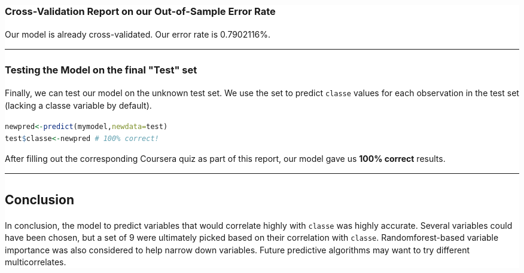 
### Cross-Validation Report on our Out-of-Sample Error Rate 

Our model is already cross-validated. Our error rate is 0.7902116%.

---

### Testing the Model on the final "Test" set

Finally, we can test our model on the unknown test set. We use the set to predict  `classe` values for each observation in the test set (lacking a classe variable by default). 

```r
newpred<-predict(mymodel,newdata=test)
test$classe<-newpred # 100% correct!
```
After filling out the corresponding Coursera quiz as part of this report, our model gave us **100% correct** results.

---

## Conclusion

In conclusion, the model to predict variables that would correlate highly with `classe` was highly accurate. Several variables could have been chosen, but a set of 9 were ultimately picked based on their correlation with `classe`. Randomforest-based variable importance was also considered to help narrow down variables. Future predictive algorithms may want to try different multicorrelates.



